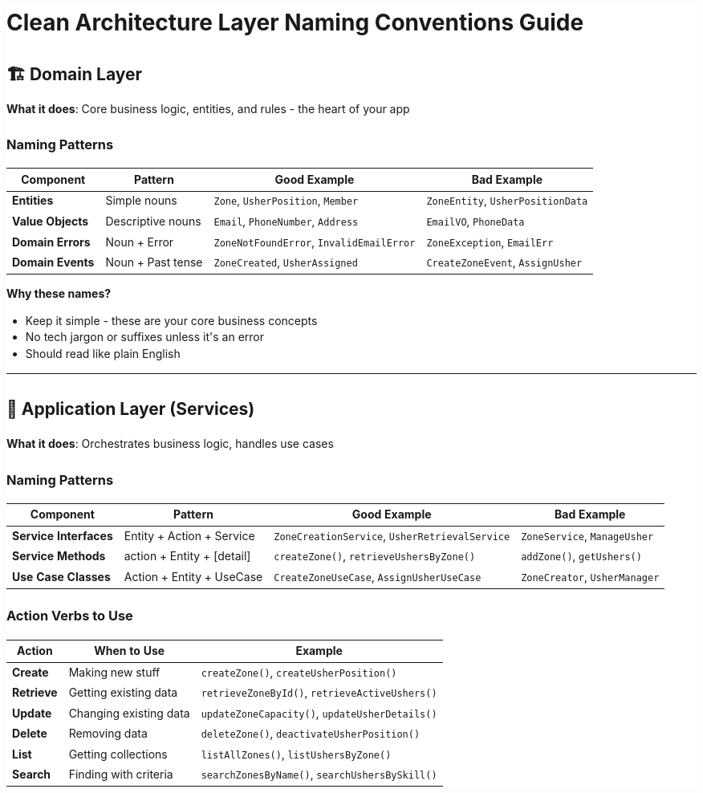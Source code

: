 # Clean Architecture Layer Naming Conventions Guide

## 🏗️ Domain Layer

**What it does**: Core business logic, entities, and rules - the heart of your app

### Naming Patterns

| Component         | Pattern           | Good Example                             | Bad Example                       |
| ----------------- | ----------------- | ---------------------------------------- | --------------------------------- |
| **Entities**      | Simple nouns      | `Zone`, `UsherPosition`, `Member`        | `ZoneEntity`, `UsherPositionData` |
| **Value Objects** | Descriptive nouns | `Email`, `PhoneNumber`, `Address`        | `EmailVO`, `PhoneData`            |
| **Domain Errors** | Noun + Error      | `ZoneNotFoundError`, `InvalidEmailError` | `ZoneException`, `EmailErr`       |
| **Domain Events** | Noun + Past tense | `ZoneCreated`, `UsherAssigned`           | `CreateZoneEvent`, `AssignUsher`  |

**Why these names?**

- Keep it simple - these are your core business concepts
- No tech jargon or suffixes unless it's an error
- Should read like plain English

---

## 🔧 Application Layer (Services)

**What it does**: Orchestrates business logic, handles use cases

### Naming Patterns

| Component              | Pattern                    | Good Example                                   | Bad Example                   |
| ---------------------- | -------------------------- | ---------------------------------------------- | ----------------------------- |
| **Service Interfaces** | Entity + Action + Service  | `ZoneCreationService`, `UsherRetrievalService` | `ZoneService`, `ManageUsher`  |
| **Service Methods**    | action + Entity + [detail] | `createZone()`, `retrieveUshersByZone()`       | `addZone()`, `getUshers()`    |
| **Use Case Classes**   | Action + Entity + UseCase  | `CreateZoneUseCase`, `AssignUsherUseCase`      | `ZoneCreator`, `UsherManager` |

### Action Verbs to Use

| Action       | When to Use            | Example                                        |
| ------------ | ---------------------- | ---------------------------------------------- |
| **Create**   | Making new stuff       | `createZone()`, `createUsherPosition()`        |
| **Retrieve** | Getting existing data  | `retrieveZoneById()`, `retrieveActiveUshers()` |
| **Update**   | Changing existing data | `updateZoneCapacity()`, `updateUsherDetails()` |
| **Delete**   | Removing data          | `deleteZone()`, `deactivateUsherPosition()`    |
| **List**     | Getting collections    | `listAllZones()`, `listUshersByZone()`         |
| **Search**   | Finding with criteria  | `searchZonesByName()`, `searchUshersBySkill()` |
